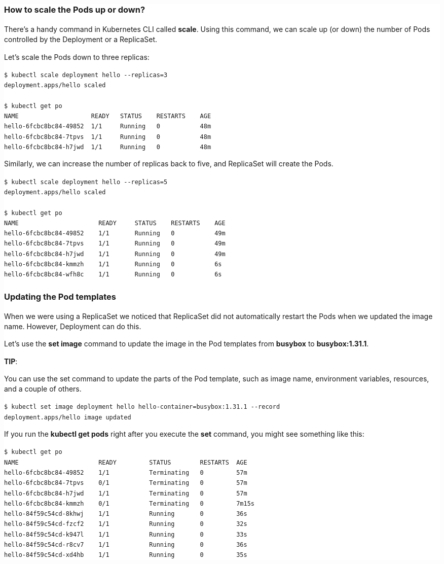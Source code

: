 ### **How to scale the Pods up or down?**

There’s a handy command in Kubernetes CLI called **scale**. Using this command, we can scale up (or
down) the number of Pods controlled by the Deployment or a ReplicaSet.

Let’s scale the Pods down to three replicas:

```
$ kubectl scale deployment hello --replicas=3
deployment.apps/hello scaled

$ kubectl get po
NAME                    READY   STATUS    RESTARTS    AGE
hello-6fcbc8bc84-49852  1/1     Running   0           48m
hello-6fcbc8bc84-7tpvs  1/1     Running   0           48m
hello-6fcbc8bc84-h7jwd  1/1     Running   0           48m
```

Similarly, we can increase the number of replicas back to five, and ReplicaSet will create the Pods.

```
$ kubectl scale deployment hello --replicas=5
deployment.apps/hello scaled

$ kubectl get po
NAME                      READY     STATUS    RESTARTS    AGE
hello-6fcbc8bc84-49852    1/1       Running   0           49m
hello-6fcbc8bc84-7tpvs    1/1       Running   0           49m
hello-6fcbc8bc84-h7jwd    1/1       Running   0           49m
hello-6fcbc8bc84-kmmzh    1/1       Running   0           6s
hello-6fcbc8bc84-wfh8c    1/1       Running   0           6s
```

### Updating the Pod templates

When we were using a ReplicaSet we noticed that ReplicaSet did not automatically restart the Pods when we updated the image name. However, Deployment can do this.

Let’s use the **set image** command to update the image in the Pod templates from **busybox** to
**busybox:1.31.1**.

__TIP__:

You can use the set command to update the parts of the Pod template, such as image name, environment variables, resources, and a couple of others.

```
$ kubectl set image deployment hello hello-container=busybox:1.31.1 --record
deployment.apps/hello image updated
```
If you run the **kubectl get pods** right after you execute the **set** command, you might see something
like this:

```
$ kubectl get po
NAME                      READY         STATUS        RESTARTS  AGE
hello-6fcbc8bc84-49852    1/1           Terminating   0         57m
hello-6fcbc8bc84-7tpvs    0/1           Terminating   0         57m
hello-6fcbc8bc84-h7jwd    1/1           Terminating   0         57m
hello-6fcbc8bc84-kmmzh    0/1           Terminating   0         7m15s
hello-84f59c54cd-8khwj    1/1           Running       0         36s
hello-84f59c54cd-fzcf2    1/1           Running       0         32s
hello-84f59c54cd-k947l    1/1           Running       0         33s
hello-84f59c54cd-r8cv7    1/1           Running       0         36s
hello-84f59c54cd-xd4hb    1/1           Running       0         35s
```
